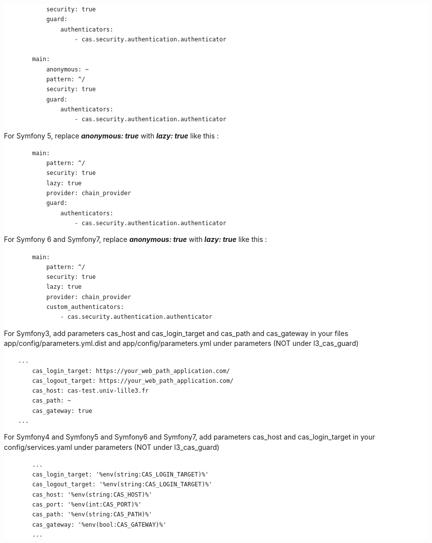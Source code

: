 ```
            security: true
            guard:
                authenticators:
                    - cas.security.authentication.authenticator

        main:
            anonymous: ~
            pattern: ^/
            security: true
            guard:
                authenticators:
                    - cas.security.authentication.authenticator
```

For Symfony 5, replace ***anonymous: true*** with ***lazy: true*** like this :

```
        main:
            pattern: ^/
            security: true
            lazy: true
            provider: chain_provider
            guard:
                authenticators:
                    - cas.security.authentication.authenticator

```

For Symfony 6 and Symfony7, replace ***anonymous: true*** with ***lazy: true*** like this :
```
        main:
            pattern: ^/
            security: true
            lazy: true
            provider: chain_provider
            custom_authenticators:
                - cas.security.authentication.authenticator
```



For Symfony3, add parameters cas_host and cas_login_target and cas_path and cas_gateway in your files app/config/parameters.yml.dist and app/config/parameters.yml under parameters (NOT under l3_cas_guard)
```
	...
        cas_login_target: https://your_web_path_application.com/
        cas_logout_target: https://your_web_path_application.com/
        cas_host: cas-test.univ-lille3.fr
        cas_path: ~
        cas_gateway: true
	...
```

For Symfony4 and Symfony5 and Symfony6 and Symfony7, add parameters cas_host and cas_login_target in your config/services.yaml under parameters (NOT under l3_cas_guard)
```
        ...
        cas_login_target: '%env(string:CAS_LOGIN_TARGET)%'
        cas_logout_target: '%env(string:CAS_LOGIN_TARGET)%'
        cas_host: '%env(string:CAS_HOST)%'
        cas_port: '%env(int:CAS_PORT)%'
        cas_path: '%env(string:CAS_PATH)%'
        cas_gateway: '%env(bool:CAS_GATEWAY)%'
        ...
```
